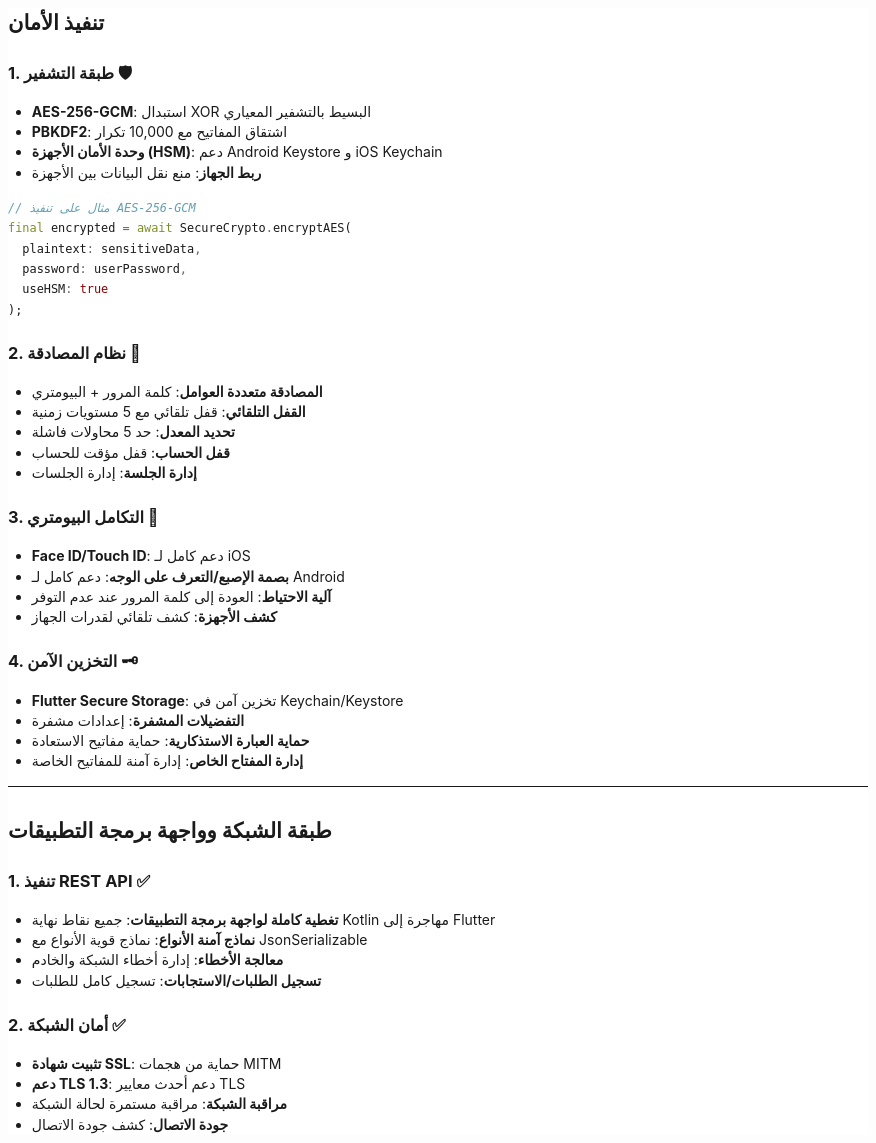 
## تنفيذ الأمان

### 1. طبقة التشفير 🛡️
- **AES-256-GCM**: استبدال XOR البسيط بالتشفير المعياري
- **PBKDF2**: اشتقاق المفاتيح مع 10,000 تكرار
- **وحدة الأمان الأجهزة (HSM)**: دعم Android Keystore و iOS Keychain
- **ربط الجهاز**: منع نقل البيانات بين الأجهزة

```dart
// مثال على تنفيذ AES-256-GCM
final encrypted = await SecureCrypto.encryptAES(
  plaintext: sensitiveData,
  password: userPassword,
  useHSM: true
);
```

### 2. نظام المصادقة 🔐
- **المصادقة متعددة العوامل**: كلمة المرور + البيومتري
- **القفل التلقائي**: قفل تلقائي مع 5 مستويات زمنية
- **تحديد المعدل**: حد 5 محاولات فاشلة
- **قفل الحساب**: قفل مؤقت للحساب
- **إدارة الجلسة**: إدارة الجلسات

### 3. التكامل البيومتري 🔑
- **Face ID/Touch ID**: دعم كامل لـ iOS
- **بصمة الإصبع/التعرف على الوجه**: دعم كامل لـ Android
- **آلية الاحتياط**: العودة إلى كلمة المرور عند عدم التوفر
- **كشف الأجهزة**: كشف تلقائي لقدرات الجهاز

### 4. التخزين الآمن 🗝️
- **Flutter Secure Storage**: تخزين آمن في Keychain/Keystore
- **التفضيلات المشفرة**: إعدادات مشفرة
- **حماية العبارة الاستذكارية**: حماية مفاتيح الاستعادة
- **إدارة المفتاح الخاص**: إدارة آمنة للمفاتيح الخاصة

---

## طبقة الشبكة وواجهة برمجة التطبيقات

### 1. تنفيذ REST API ✅
- **تغطية كاملة لواجهة برمجة التطبيقات**: جميع نقاط نهاية Kotlin مهاجرة إلى Flutter
- **نماذج آمنة الأنواع**: نماذج قوية الأنواع مع JsonSerializable
- **معالجة الأخطاء**: إدارة أخطاء الشبكة والخادم
- **تسجيل الطلبات/الاستجابات**: تسجيل كامل للطلبات

### 2. أمان الشبكة ✅
- **تثبيت شهادة SSL**: حماية من هجمات MITM
- **دعم TLS 1.3**: دعم أحدث معايير TLS
- **مراقبة الشبكة**: مراقبة مستمرة لحالة الشبكة
- **جودة الاتصال**: كشف جودة الاتصال
